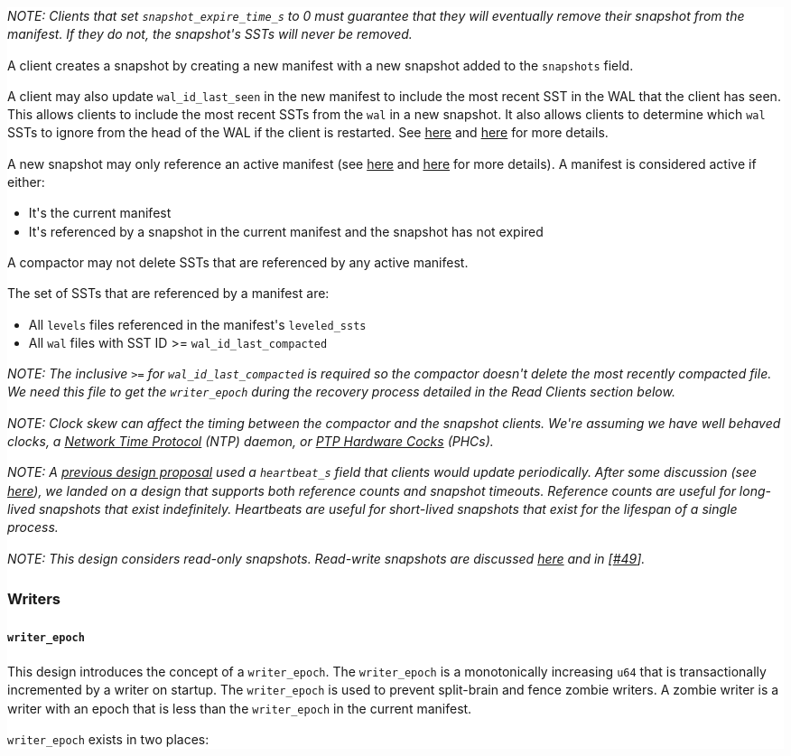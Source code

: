 _NOTE: Clients that set `snapshot_expire_time_s` to 0 must guarantee that they will eventually remove their snapshot from the manifest. If they do not, the snapshot's SSTs will never be removed._

A client creates a snapshot by creating a new manifest with a new snapshot added to the `snapshots` field.

A client may also update `wal_id_last_seen` in the new manifest to include the most recent SST in the WAL that the client has seen. This allows clients to include the most recent SSTs from the `wal` in a new snapshot. It also allows clients to determine which `wal` SSTs to ignore from the head of the WAL if the client is restarted. See [here](https://github.com/slatedb/slatedb/pull/39/files#r1588780707) and [here](https://github.com/slatedb/slatedb/pull/43#discussion_r1601924366) for more details.

A new snapshot may only reference an active manifest (see [here](https://github.com/slatedb/slatedb/pull/43#discussion_r1594444035) and [here](https://github.com/slatedb/slatedb/pull/43#discussion_r1601981496) for more details). A manifest is considered active if either:

* It's the current manifest
* It's referenced by a snapshot in the current manifest and the snapshot has not expired

A compactor may not delete SSTs that are referenced by any active manifest.

The set of SSTs that are referenced by a manifest are:

* All `levels` files referenced in the manifest's `leveled_ssts`
* All `wal` files with SST ID >= `wal_id_last_compacted`

_NOTE: The inclusive `>=` for `wal_id_last_compacted` is required so the compactor doesn't delete the most recently compacted file. We need this file to get the `writer_epoch` during the recovery process detailed in the Read Clients section below._

_NOTE: Clock skew can affect the timing between the compactor and the snapshot clients. We're assuming we have well behaved clocks, a [Network Time Protocol](https://www.ntp.org/documentation/4.2.8-series/ntpd/) (NTP) daemon, or [PTP Hardware Cocks](https://aws.amazon.com/blogs/compute/its-about-time-microsecond-accurate-clocks-on-amazon-ec2-instances/) (PHCs)._

_NOTE: A [previous design proposal](https://github.com/slatedb/slatedb/pull/39/files#diff-d589c7beb3d163638e94dbc8e086b3efe093852f0cad96f04cb1283c3bd1eb74R105) used a `heartbeat_s` field that clients would update periodically. After some discussion (see [here](https://github.com/slatedb/slatedb/pull/39/files#r1588896947)), we landed on a design that supports both reference counts and snapshot timeouts. Reference counts are useful for long-lived snapshots that exist indefinitely. Heartbeats are useful for short-lived snapshots that exist for the lifespan of a single process._

_NOTE: This design considers read-only snapshots. Read-write snapshots are discussed [here](https://github.com/slatedb/slatedb/pull/43#discussion_r1596319141) and in [[#49](https://github.com/slatedb/slatedb/issues/49)]._

### Writers

#### `writer_epoch`

This design introduces the concept of a `writer_epoch`. The `writer_epoch` is a monotonically increasing `u64` that is transactionally incremented by a writer on startup. The `writer_epoch` is used to prevent split-brain and fence zombie writers. A zombie writer is a writer with an epoch that is less than the `writer_epoch` in the current manifest.

`writer_epoch` exists in two places:
